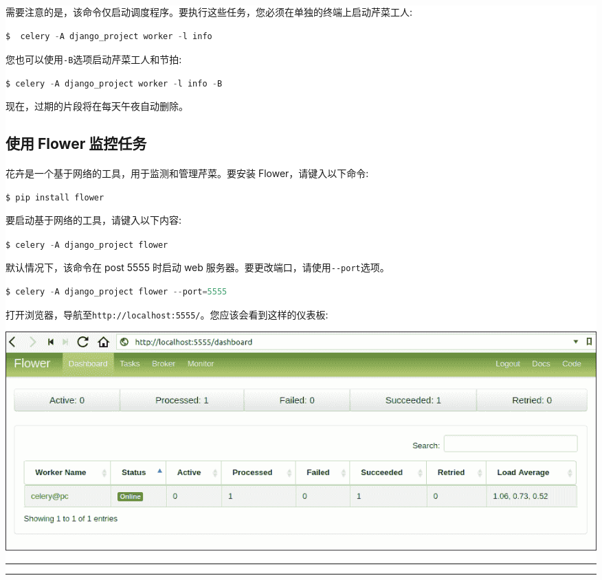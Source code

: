 需要注意的是，该命令仅启动调度程序。要执行这些任务，您必须在单独的终端上启动芹菜工人:

```py
$  celery -A django_project worker -l info

```

您也可以使用`-B`选项启动芹菜工人和节拍:

```py
$ celery -A django_project worker -l info -B

```

现在，过期的片段将在每天午夜自动删除。

## 使用 Flower 监控任务

花卉是一个基于网络的工具，用于监测和管理芹菜。要安装 Flower，请键入以下命令:

```py
$ pip install flower

```

要启动基于网络的工具，请键入以下内容:

```py
$ celery -A django_project flower

```

默认情况下，该命令在 post 5555 时启动 web 服务器。要更改端口，请使用`--port`选项。

```py
$ celery -A django_project flower --port=5555

```

打开浏览器，导航至`http://localhost:5555/`。您应该会看到这样的仪表板:

![](img/92c8fbeeaea4245e5969745ecb1d7976.png)

* * *

* * *